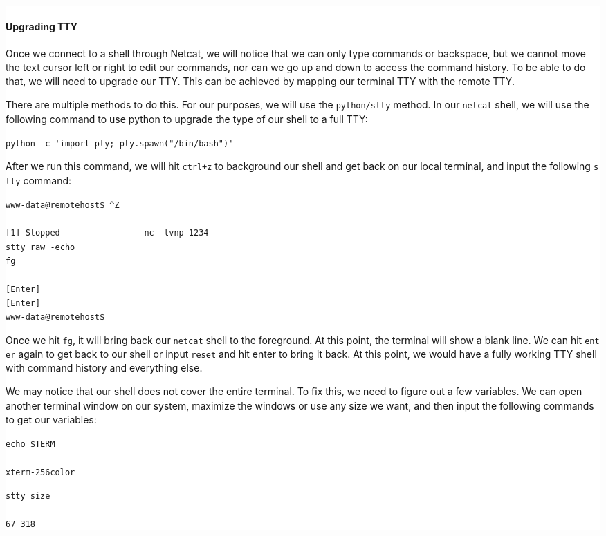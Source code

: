 * * *

#### Upgrading TTY

Once we connect to a shell through Netcat, we will notice that we can only type commands or backspace, but we cannot move the text cursor left or right to edit our commands, nor can we go up and down to access the command history. To be able to do that, we will need to upgrade our TTY. This can be achieved by mapping our terminal TTY with the remote TTY.

There are multiple methods to do this. For our purposes, we will use the `python/stty` method. In our `netcat` shell, we will use the following command to use python to upgrade the type of our shell to a full TTY:

```shell
python -c 'import pty; pty.spawn("/bin/bash")'

```

After we run this command, we will hit `ctrl+z` to background our shell and get back on our local terminal, and input the following `stty` command:

```shell
www-data@remotehost$ ^Z

[1] Stopped                 nc -lvnp 1234
stty raw -echo
fg

[Enter]
[Enter]
www-data@remotehost$

```

Once we hit `fg`, it will bring back our `netcat` shell to the foreground. At this point, the terminal will show a blank line. We can hit `enter` again to get back to our shell or input `reset` and hit enter to bring it back. At this point, we would have a fully working TTY shell with command history and everything else.

We may notice that our shell does not cover the entire terminal. To fix this, we need to figure out a few variables. We can open another terminal window on our system, maximize the windows or use any size we want, and then input the following commands to get our variables:

```shell
echo $TERM

xterm-256color

```

```shell
stty size

67 318

```

